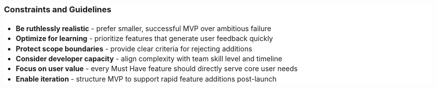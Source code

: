 
### Constraints and Guidelines
- **Be ruthlessly realistic** - prefer smaller, successful MVP over ambitious failure
- **Optimize for learning** - prioritize features that generate user feedback quickly
- **Protect scope boundaries** - provide clear criteria for rejecting additions
- **Consider developer capacity** - align complexity with team skill level and timeline
- **Focus on user value** - every Must Have feature should directly serve core user needs
- **Enable iteration** - structure MVP to support rapid feature additions post-launch
